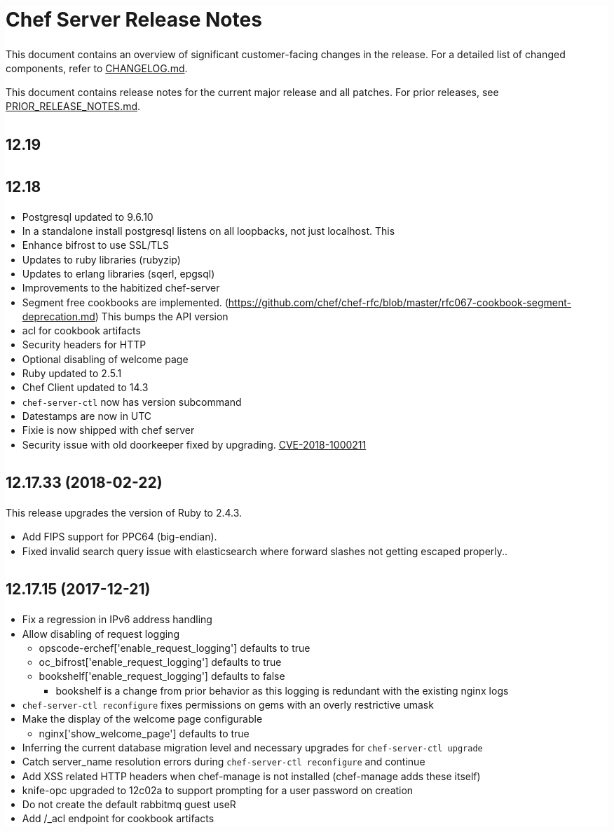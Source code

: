 # Chef Server Release Notes

This document contains an overview of significant customer-facing changes
in the release. For a detailed list of changed components, refer to
[CHANGELOG.md](CHANGELOG.md).

This document contains release notes for the current major release and all patches.
For prior releases,
see [PRIOR\_RELEASE\_NOTES.md](PRIOR_RELEASE_NOTES.md).

## 12.19


## 12.18

- Postgresql updated to 9.6.10
- In a standalone install postgresql listens on all loopbacks, not
  just localhost. This 
- Enhance bifrost to use SSL/TLS
- Updates to ruby libraries (rubyzip)
- Updates to erlang libraries (sqerl, epgsql)
- Improvements to the habitized chef-server 
- Segment free cookbooks are implemented. (https://github.com/chef/chef-rfc/blob/master/rfc067-cookbook-segment-deprecation.md) This bumps the API version
- acl for cookbook artifacts
- Security headers for HTTP
- Optional disabling of welcome page
- Ruby updated to 2.5.1
- Chef Client updated to 14.3
- `chef-server-ctl` now has version subcommand
- Datestamps are now in UTC
- Fixie is now shipped with chef server
- Security issue with old doorkeeper fixed by upgrading. [CVE-2018-1000211](https://nvd.nist.gov/vuln/detail/CVE-2018-1000211)

## 12.17.33 (2018-02-22)
This release upgrades the version of Ruby to 2.4.3.

- Add FIPS support for PPC64 (big-endian).
- Fixed invalid search query issue with elasticsearch where forward slashes not getting escaped properly..

## 12.17.15 (2017-12-21)

- Fix a regression in IPv6 address handling
- Allow disabling of request logging
  - opscode-erchef['enable_request_logging'] defaults to true
  - oc_bifrost['enable_request_logging'] defaults to true
  - bookshelf['enable_request_logging'] defaults to false
    - bookshelf is a change from prior behavior as this logging is redundant with the existing nginx logs
- `chef-server-ctl reconfigure` fixes permissions on gems with an overly restrictive umask
- Make the display of the welcome page configurable
  - nginx['show_welcome_page'] defaults to true
- Inferring the current database migration level and necessary upgrades for `chef-server-ctl upgrade`
- Catch server_name resolution errors during `chef-server-ctl reconfigure` and continue
- Add XSS related HTTP headers when chef-manage is not installed (chef-manage adds these itself)
- knife-opc upgraded to 12c02a to support prompting for a user password on creation
- Do not create the default rabbitmq guest useR
- Add /_acl endpoint for cookbook artifacts
